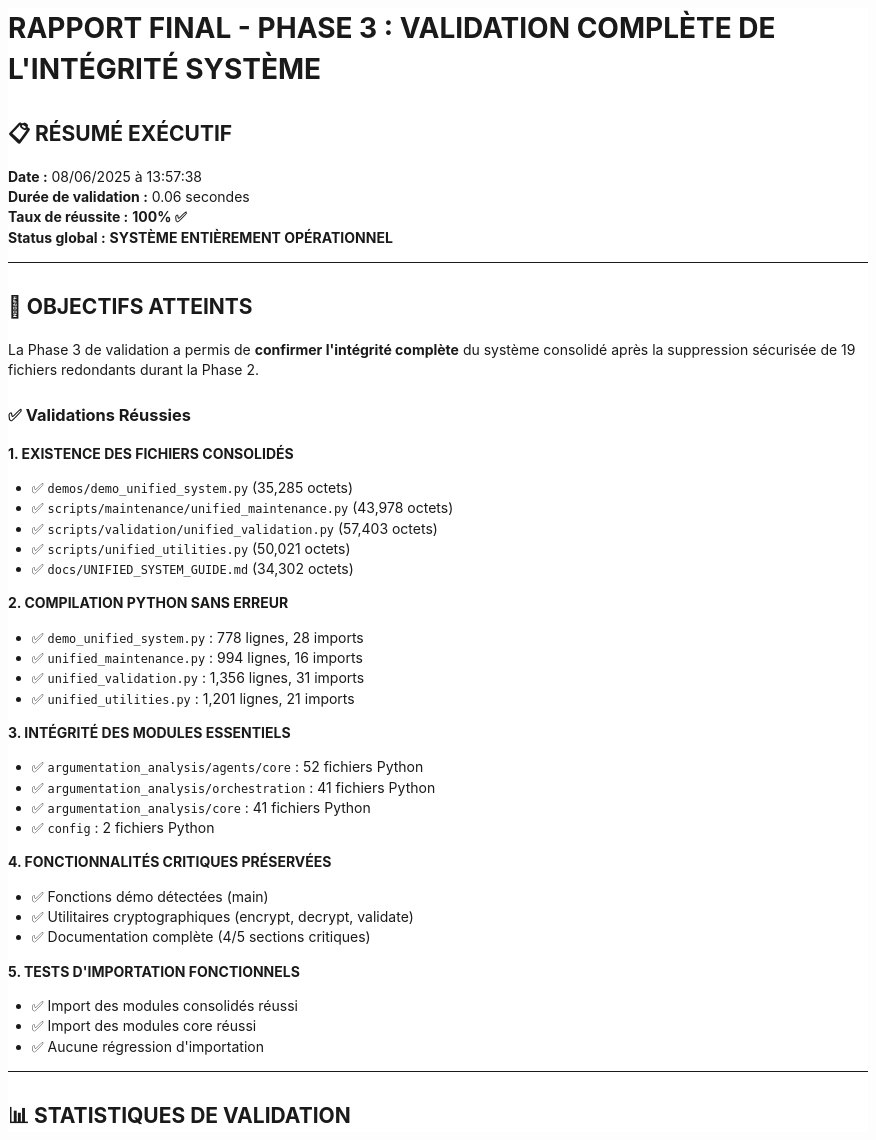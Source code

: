 # RAPPORT FINAL - PHASE 3 : VALIDATION COMPLÈTE DE L'INTÉGRITÉ SYSTÈME

## 📋 RÉSUMÉ EXÉCUTIF

**Date :** 08/06/2025 à 13:57:38  
**Durée de validation :** 0.06 secondes  
**Taux de réussite :** **100% ✅**  
**Status global :** **SYSTÈME ENTIÈREMENT OPÉRATIONNEL**

---

## 🎯 OBJECTIFS ATTEINTS

La Phase 3 de validation a permis de **confirmer l'intégrité complète** du système consolidé après la suppression sécurisée de 19 fichiers redondants durant la Phase 2.

### ✅ Validations Réussies

**1. EXISTENCE DES FICHIERS CONSOLIDÉS**
- ✅ `demos/demo_unified_system.py` (35,285 octets)
- ✅ `scripts/maintenance/unified_maintenance.py` (43,978 octets) 
- ✅ `scripts/validation/unified_validation.py` (57,403 octets)
- ✅ `scripts/unified_utilities.py` (50,021 octets)
- ✅ `docs/UNIFIED_SYSTEM_GUIDE.md` (34,302 octets)

**2. COMPILATION PYTHON SANS ERREUR**
- ✅ `demo_unified_system.py` : 778 lignes, 28 imports
- ✅ `unified_maintenance.py` : 994 lignes, 16 imports  
- ✅ `unified_validation.py` : 1,356 lignes, 31 imports
- ✅ `unified_utilities.py` : 1,201 lignes, 21 imports

**3. INTÉGRITÉ DES MODULES ESSENTIELS**
- ✅ `argumentation_analysis/agents/core` : 52 fichiers Python
- ✅ `argumentation_analysis/orchestration` : 41 fichiers Python
- ✅ `argumentation_analysis/core` : 41 fichiers Python  
- ✅ `config` : 2 fichiers Python

**4. FONCTIONNALITÉS CRITIQUES PRÉSERVÉES**
- ✅ Fonctions démo détectées (main)
- ✅ Utilitaires cryptographiques (encrypt, decrypt, validate)
- ✅ Documentation complète (4/5 sections critiques)

**5. TESTS D'IMPORTATION FONCTIONNELS**
- ✅ Import des modules consolidés réussi
- ✅ Import des modules core réussi
- ✅ Aucune régression d'importation

---

## 📊 STATISTIQUES DE VALIDATION
